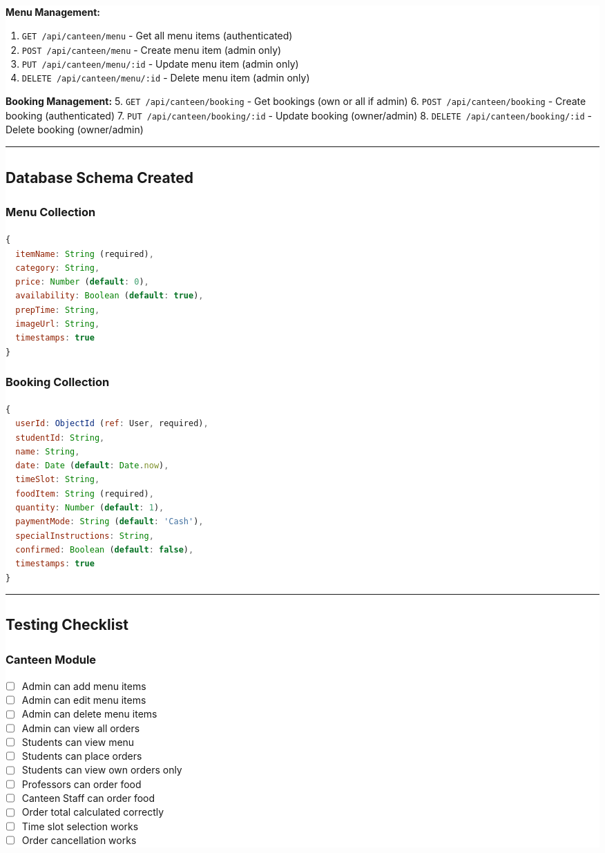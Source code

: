 **Menu Management:**
1. `GET /api/canteen/menu` - Get all menu items (authenticated)
2. `POST /api/canteen/menu` - Create menu item (admin only)
3. `PUT /api/canteen/menu/:id` - Update menu item (admin only)
4. `DELETE /api/canteen/menu/:id` - Delete menu item (admin only)

**Booking Management:**
5. `GET /api/canteen/booking` - Get bookings (own or all if admin)
6. `POST /api/canteen/booking` - Create booking (authenticated)
7. `PUT /api/canteen/booking/:id` - Update booking (owner/admin)
8. `DELETE /api/canteen/booking/:id` - Delete booking (owner/admin)

---

## Database Schema Created

### Menu Collection
```javascript
{
  itemName: String (required),
  category: String,
  price: Number (default: 0),
  availability: Boolean (default: true),
  prepTime: String,
  imageUrl: String,
  timestamps: true
}
```

### Booking Collection
```javascript
{
  userId: ObjectId (ref: User, required),
  studentId: String,
  name: String,
  date: Date (default: Date.now),
  timeSlot: String,
  foodItem: String (required),
  quantity: Number (default: 1),
  paymentMode: String (default: 'Cash'),
  specialInstructions: String,
  confirmed: Boolean (default: false),
  timestamps: true
}
```

---

## Testing Checklist

### Canteen Module
- [ ] Admin can add menu items
- [ ] Admin can edit menu items
- [ ] Admin can delete menu items
- [ ] Admin can view all orders
- [ ] Students can view menu
- [ ] Students can place orders
- [ ] Students can view own orders only
- [ ] Professors can order food
- [ ] Canteen Staff can order food
- [ ] Order total calculated correctly
- [ ] Time slot selection works
- [ ] Order cancellation works
